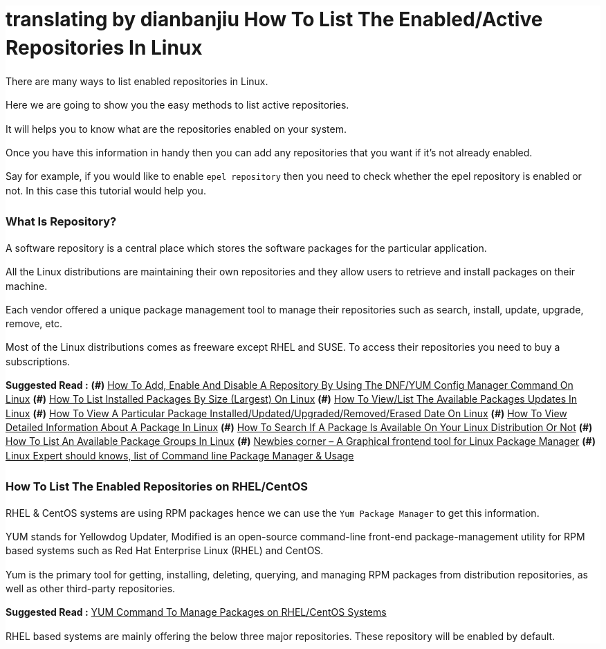 translating by dianbanjiu
How To List The Enabled/Active Repositories In Linux
======
There are many ways to list enabled repositories in Linux.

Here we are going to show you the easy methods to list active repositories.

It will helps you to know what are the repositories enabled on your system.

Once you have this information in handy then you can add any repositories that you want if it’s not already enabled.

Say for example, if you would like to enable `epel repository` then you need to check whether the epel repository is enabled or not. In this case this tutorial would help you.

### What Is Repository?

A software repository is a central place which stores the software packages for the particular application.

All the Linux distributions are maintaining their own repositories and they allow users to retrieve and install packages on their machine.

Each vendor offered a unique package management tool to manage their repositories such as search, install, update, upgrade, remove, etc.

Most of the Linux distributions comes as freeware except RHEL and SUSE. To access their repositories you need to buy a subscriptions.

**Suggested Read :**
**(#)** [How To Add, Enable And Disable A Repository By Using The DNF/YUM Config Manager Command On Linux][1]
**(#)** [How To List Installed Packages By Size (Largest) On Linux][2]
**(#)** [How To View/List The Available Packages Updates In Linux][3]
**(#)** [How To View A Particular Package Installed/Updated/Upgraded/Removed/Erased Date On Linux][4]
**(#)** [How To View Detailed Information About A Package In Linux][5]
**(#)** [How To Search If A Package Is Available On Your Linux Distribution Or Not][6]
**(#)** [How To List An Available Package Groups In Linux][7]
**(#)** [Newbies corner – A Graphical frontend tool for Linux Package Manager][8]
**(#)** [Linux Expert should knows, list of Command line Package Manager & Usage][9]

### How To List The Enabled Repositories on RHEL/CentOS

RHEL & CentOS systems are using RPM packages hence we can use the `Yum Package Manager` to get this information.

YUM stands for Yellowdog Updater, Modified is an open-source command-line front-end package-management utility for RPM based systems such as Red Hat Enterprise Linux (RHEL) and CentOS.

Yum is the primary tool for getting, installing, deleting, querying, and managing RPM packages from distribution repositories, as well as other third-party repositories.

**Suggested Read :** [YUM Command To Manage Packages on RHEL/CentOS Systems][10]

RHEL based systems are mainly offering the below three major repositories. These repository will be enabled by default.


[a]: https://www.2daygeek.com/author/prakash/
[b]: https://github.com/lujun9972
[1]: https://www.2daygeek.com/how-to-add-enable-disable-a-repository-dnf-yum-config-manager-on-linux/
[2]: https://www.2daygeek.com/how-to-list-installed-packages-by-size-largest-on-linux/
[3]: https://www.2daygeek.com/how-to-view-list-the-available-packages-updates-in-linux/
[4]: https://www.2daygeek.com/how-to-view-a-particular-package-installed-updated-upgraded-removed-erased-date-on-linux/
[5]: https://www.2daygeek.com/how-to-view-detailed-information-about-a-package-in-linux/
[6]: https://www.2daygeek.com/how-to-search-if-a-package-is-available-on-your-linux-distribution-or-not/
[7]: https://www.2daygeek.com/how-to-list-an-available-package-groups-in-linux/
[8]: https://www.2daygeek.com/list-of-graphical-frontend-tool-for-linux-package-manager/
[9]: https://www.2daygeek.com/list-of-command-line-package-manager-for-linux/
[10]: https://www.2daygeek.com/yum-command-examples-manage-packages-rhel-centos-systems/
[11]: https://www.2daygeek.com/dnf-command-examples-manage-packages-fedora-system/
[12]: https://www.2daygeek.com/zypper-command-examples-manage-packages-opensuse-system/
[13]: https://www.2daygeek.com/pacman-command-examples-manage-packages-arch-linux-system/
[14]: https://www.2daygeek.com/inxi-system-hardware-information-on-linux/